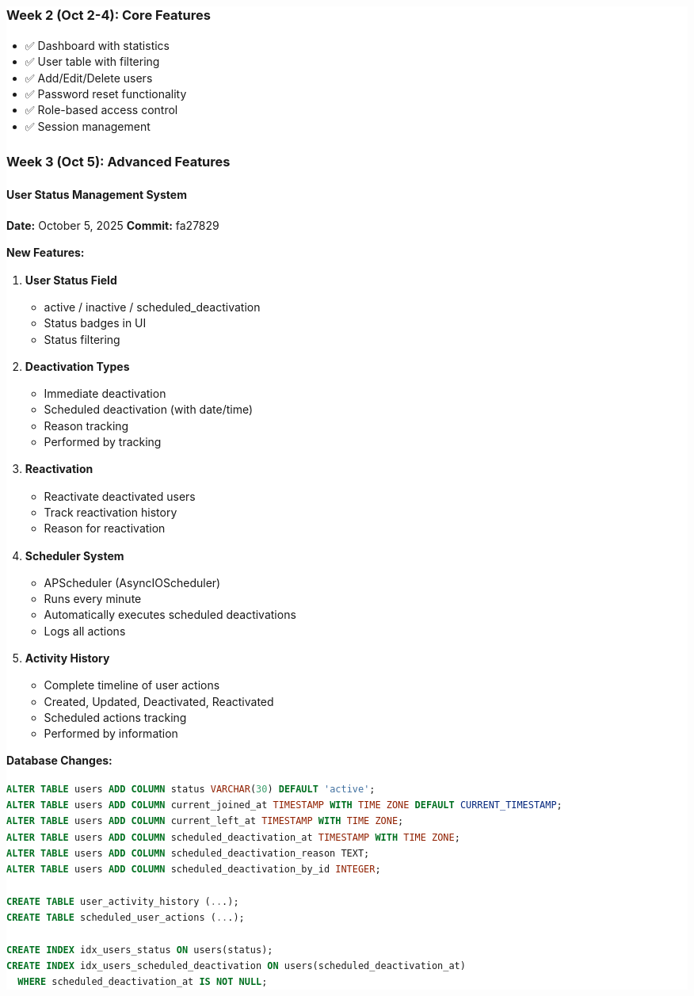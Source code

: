 ### Week 2 (Oct 2-4): Core Features
- ✅ Dashboard with statistics
- ✅ User table with filtering
- ✅ Add/Edit/Delete users
- ✅ Password reset functionality
- ✅ Role-based access control
- ✅ Session management

### Week 3 (Oct 5): Advanced Features

#### User Status Management System
**Date:** October 5, 2025
**Commit:** fa27829

**New Features:**
1. **User Status Field**
   - active / inactive / scheduled_deactivation
   - Status badges in UI
   - Status filtering

2. **Deactivation Types**
   - Immediate deactivation
   - Scheduled deactivation (with date/time)
   - Reason tracking
   - Performed by tracking

3. **Reactivation**
   - Reactivate deactivated users
   - Track reactivation history
   - Reason for reactivation

4. **Scheduler System**
   - APScheduler (AsyncIOScheduler)
   - Runs every minute
   - Automatically executes scheduled deactivations
   - Logs all actions

5. **Activity History**
   - Complete timeline of user actions
   - Created, Updated, Deactivated, Reactivated
   - Scheduled actions tracking
   - Performed by information

**Database Changes:**
```sql
ALTER TABLE users ADD COLUMN status VARCHAR(30) DEFAULT 'active';
ALTER TABLE users ADD COLUMN current_joined_at TIMESTAMP WITH TIME ZONE DEFAULT CURRENT_TIMESTAMP;
ALTER TABLE users ADD COLUMN current_left_at TIMESTAMP WITH TIME ZONE;
ALTER TABLE users ADD COLUMN scheduled_deactivation_at TIMESTAMP WITH TIME ZONE;
ALTER TABLE users ADD COLUMN scheduled_deactivation_reason TEXT;
ALTER TABLE users ADD COLUMN scheduled_deactivation_by_id INTEGER;

CREATE TABLE user_activity_history (...);
CREATE TABLE scheduled_user_actions (...);

CREATE INDEX idx_users_status ON users(status);
CREATE INDEX idx_users_scheduled_deactivation ON users(scheduled_deactivation_at) 
  WHERE scheduled_deactivation_at IS NOT NULL;
```
